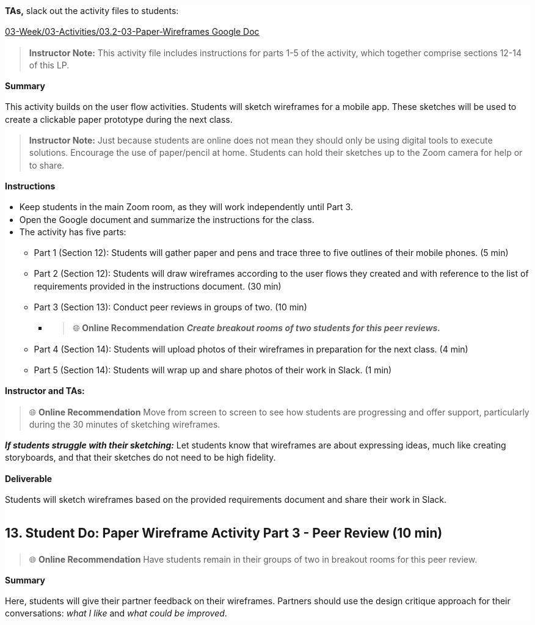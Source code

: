 **TAs,** slack out the activity files to students:

[03-Week/03-Activities/03.2-03-Paper-Wireframes Google Doc](https://docs.google.com/document/d/1FjVY7Sq5tcFKqkAmCcNyQMxoCsxiBHuYYYTGK7GvNgU/edit)

> **Instructor Note:** This activity file includes instructions for parts 1-5 of the activity, which together comprise sections 12-14 of this LP.

**Summary**

This activity builds on the user flow activities. Students will sketch wireframes for a mobile app. These sketches will be used to create a clickable paper prototype during the next class.

> **Instructor Note:** Just because students are online does not mean they should only be using digital tools to execute solutions. Encourage the use of paper/pencil at home. Students can hold their sketches up to the Zoom camera for help or to share.

**Instructions**

- Keep students in the main Zoom room, as they will work independently until Part 3.
- Open the Google document and summarize the instructions for the class. 
- The activity has five parts:
  - Part 1 (Section 12): Students will gather paper and pens and trace three to five outlines of their mobile phones. (5 min) 
  - Part 2 (Section 12): Students will draw wireframes according to the user flows they created and with reference to the list of requirements provided in the instructions document. (30 min)
  - Part 3 (Section 13): Conduct peer reviews in groups of two. (10 min)
    
    - > :globe_with_meridians: **Online Recommendation** ***Create breakout rooms of two students for this peer reviews.***
  - Part 4 (Section 14): Students will upload photos of their wireframes in preparation for the next class. (4 min)
  - Part 5 (Section 14): Students will wrap up and share photos of their work in Slack. (1 min)

**Instructor and TAs:** 

> :globe_with_meridians: **Online Recommendation** Move from screen to screen to see how students are progressing and offer support, particularly during the 30 minutes of sketching wireframes. 

***If students struggle with their sketching:*** Let students know that wireframes are about expressing ideas, much like creating storyboards, and that their sketches do not need to be high fidelity. 

**Deliverable**

Students will sketch wireframes based on the provided requirements document and share their work in Slack.

## 13. Student Do: Paper Wireframe Activity Part 3 - Peer Review (10 min)

> :globe_with_meridians: **Online Recommendation** Have students remain in their groups of two in breakout rooms for this peer review.

**Summary** 

Here, students will give their partner feedback on their wireframes. Partners should use the design critique approach for their conversations: *what I like* and *what could be improved*. 
